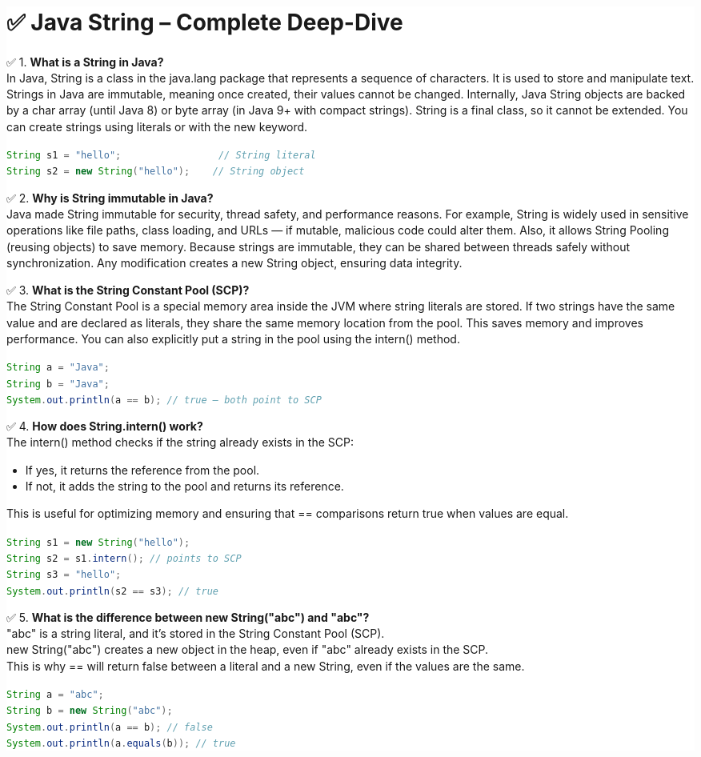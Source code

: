 # ✅ Java String – Complete Deep-Dive

✅ 1. **What is a String in Java?**  
In Java, String is a class in the java.lang package that represents a sequence of characters. It is used to store and manipulate text. Strings in Java are immutable, meaning once created, their values cannot be changed. Internally, Java String objects are backed by a char array (until Java 8) or byte array (in Java 9+ with compact strings). String is a final class, so it cannot be extended. You can create strings using literals or with the new keyword.

```java
String s1 = "hello";                 // String literal
String s2 = new String("hello");    // String object
```

✅ 2. **Why is String immutable in Java?**  
Java made String immutable for security, thread safety, and performance reasons. For example, String is widely used in sensitive operations like file paths, class loading, and URLs — if mutable, malicious code could alter them. Also, it allows String Pooling (reusing objects) to save memory. Because strings are immutable, they can be shared between threads safely without synchronization. Any modification creates a new String object, ensuring data integrity.

✅ 3. **What is the String Constant Pool (SCP)?**  
The String Constant Pool is a special memory area inside the JVM where string literals are stored. If two strings have the same value and are declared as literals, they share the same memory location from the pool. This saves memory and improves performance. You can also explicitly put a string in the pool using the intern() method.

```java
String a = "Java";
String b = "Java";
System.out.println(a == b); // true — both point to SCP
```

✅ 4. **How does String.intern() work?**  
The intern() method checks if the string already exists in the SCP:

- If yes, it returns the reference from the pool.  
- If not, it adds the string to the pool and returns its reference.  

This is useful for optimizing memory and ensuring that == comparisons return true when values are equal.

```java
String s1 = new String("hello");
String s2 = s1.intern(); // points to SCP
String s3 = "hello";
System.out.println(s2 == s3); // true
```

✅ 5. **What is the difference between new String("abc") and "abc"?**  
"abc" is a string literal, and it’s stored in the String Constant Pool (SCP).  
new String("abc") creates a new object in the heap, even if "abc" already exists in the SCP.  
This is why == will return false between a literal and a new String, even if the values are the same.

```java
String a = "abc";
String b = new String("abc");
System.out.println(a == b); // false
System.out.println(a.equals(b)); // true
```
